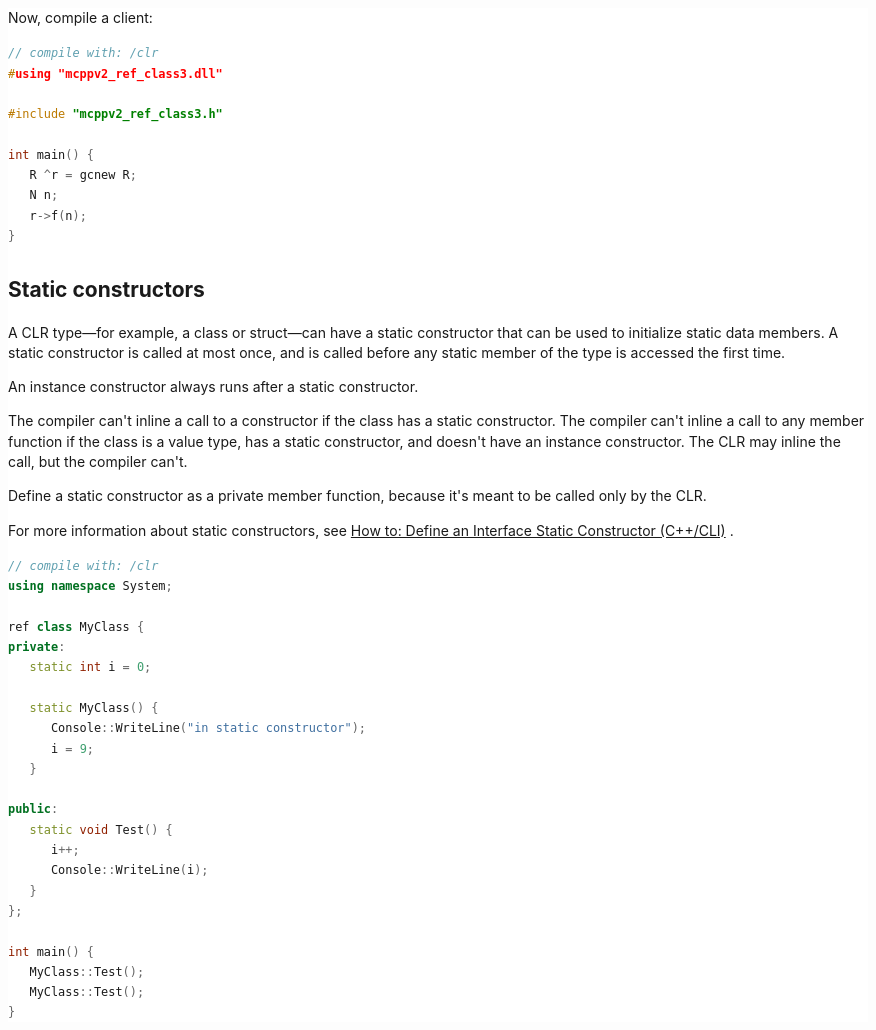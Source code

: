 Now, compile a client:

```cpp
// compile with: /clr
#using "mcppv2_ref_class3.dll"

#include "mcppv2_ref_class3.h"

int main() {
   R ^r = gcnew R;
   N n;
   r->f(n);
}
```

## <a name="BKMK_Static_constructors"></a> Static constructors

A CLR type—for example, a class or struct—can have a static constructor that can be used to initialize static data members.  A static constructor is called at most once, and is called before any static member of the type is accessed the first time.

An instance constructor always runs after a static constructor.

The compiler can't inline a call to a constructor if the class has a static constructor. The compiler can't inline a call to any member function if the class is a value type, has a static constructor, and doesn't have an instance constructor. The CLR may inline the call, but the compiler can't.

Define a static constructor as a private member function, because it's meant to be called only by the CLR.

For more information about static constructors, see [How to: Define an Interface Static Constructor (C++/CLI)](../dotnet/how-to-define-an-interface-static-constructor-cpp-cli.md) .

```cpp
// compile with: /clr
using namespace System;

ref class MyClass {
private:
   static int i = 0;

   static MyClass() {
      Console::WriteLine("in static constructor");
      i = 9;
   }

public:
   static void Test() {
      i++;
      Console::WriteLine(i);
   }
};

int main() {
   MyClass::Test();
   MyClass::Test();
}
```
